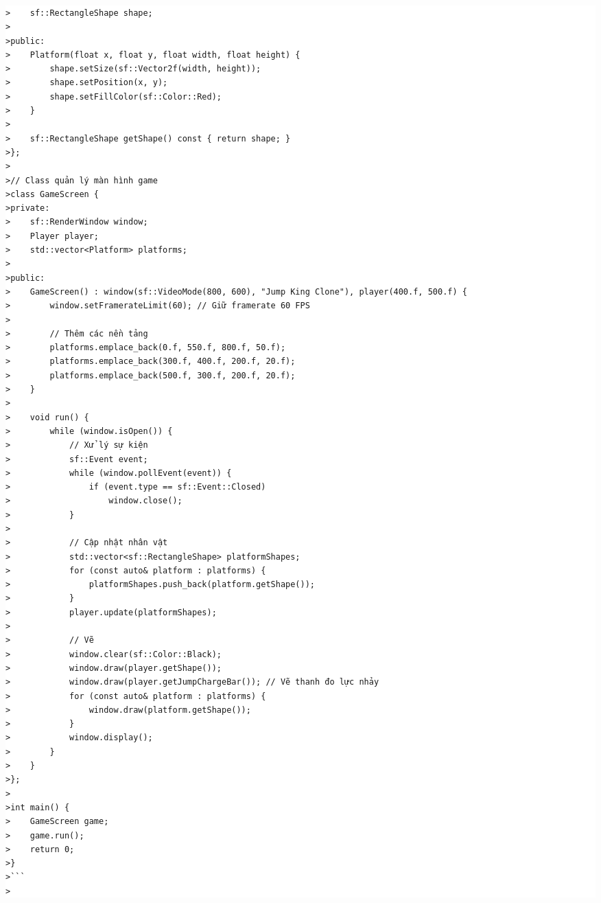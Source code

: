    >    sf::RectangleShape shape;
    >
    >public:
    >    Platform(float x, float y, float width, float height) {
    >        shape.setSize(sf::Vector2f(width, height));
    >        shape.setPosition(x, y);
    >        shape.setFillColor(sf::Color::Red);
    >    }
    >
    >    sf::RectangleShape getShape() const { return shape; }
    >};
    >
    >// Class quản lý màn hình game
    >class GameScreen {
    >private:
    >    sf::RenderWindow window;
    >    Player player;
    >    std::vector<Platform> platforms;
    >
    >public:
    >    GameScreen() : window(sf::VideoMode(800, 600), "Jump King Clone"), player(400.f, 500.f) {
    >        window.setFramerateLimit(60); // Giữ framerate 60 FPS
    >
    >        // Thêm các nền tảng
    >        platforms.emplace_back(0.f, 550.f, 800.f, 50.f);
    >        platforms.emplace_back(300.f, 400.f, 200.f, 20.f);
    >        platforms.emplace_back(500.f, 300.f, 200.f, 20.f);
    >    }
    >
    >    void run() {
    >        while (window.isOpen()) {
    >            // Xử lý sự kiện
    >            sf::Event event;
    >            while (window.pollEvent(event)) {
    >                if (event.type == sf::Event::Closed)
    >                    window.close();
    >            }
    >
    >            // Cập nhật nhân vật
    >            std::vector<sf::RectangleShape> platformShapes;
    >            for (const auto& platform : platforms) {
    >                platformShapes.push_back(platform.getShape());
    >            }
    >            player.update(platformShapes);
    >
    >            // Vẽ
    >            window.clear(sf::Color::Black);
    >            window.draw(player.getShape());
    >            window.draw(player.getJumpChargeBar()); // Vẽ thanh đo lực nhảy
    >            for (const auto& platform : platforms) {
    >                window.draw(platform.getShape());
    >            }
    >            window.display();
    >        }
    >    }
    >};
    >
    >int main() {
    >    GameScreen game;
    >    game.run();
    >    return 0;
    >}
    >```
    >